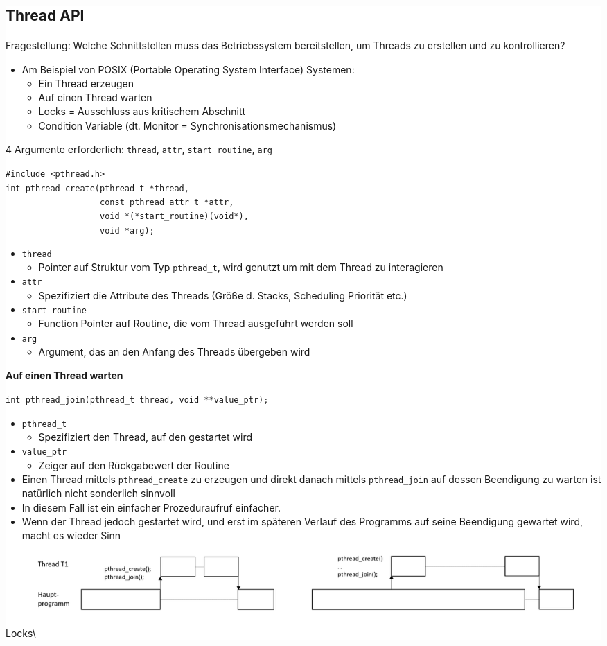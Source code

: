 ## Thread API

Fragestellung: Welche Schnittstellen muss das Betriebssystem bereitstellen, um Threads zu erstellen und zu kontrollieren?

* Am Beispiel von POSIX (Portable Operating System Interface) Systemen:
  * Ein Thread erzeugen
  * Auf einen Thread warten
  * Locks = Ausschluss aus kritischem Abschnitt
  * Condition Variable (dt. Monitor = Synchronisationsmechanismus)

4 Argumente erforderlich: `thread`, `attr`, `start routine`, `arg`

```
#include <pthread.h>
int pthread_create(pthread_t *thread,
                   const pthread_attr_t *attr,
                   void *(*start_routine)(void*),
                   void *arg); 
```

* `thread`
  * Pointer auf Struktur vom Typ `pthread_t`, wird genutzt um mit dem Thread zu interagieren
* `attr`
  * Spezifiziert die Attribute des Threads (Größe d. Stacks, Scheduling Priorität etc.)
* `start_routine`
  * Function Pointer auf Routine, die vom Thread ausgeführt werden soll
* `arg`
  * Argument, das an den Anfang des Threads übergeben wird

**Auf einen Thread warten**

```
int pthread_join(pthread_t thread, void **value_ptr);
```

* `pthread_t`
  * Spezifiziert den Thread, auf den gestartet wird
* `value_ptr`
  * Zeiger auf den Rückgabewert der Routine
* Einen Thread mittels `pthread_create` zu erzeugen und direkt danach mittels `pthread_join` auf dessen Beendigung zu warten ist natürlich nicht sonderlich sinnvoll
* In diesem Fall ist ein einfacher Prozeduraufruf einfacher.
* Wenn der Thread jedoch gestartet wird, und erst im späteren Verlauf des Programms auf seine Beendigung gewartet wird, macht es wieder Sinn

<figure><img src=".gitbook/assets/os.08.thread.png" alt=""><figcaption></figcaption></figure>

Locks\
